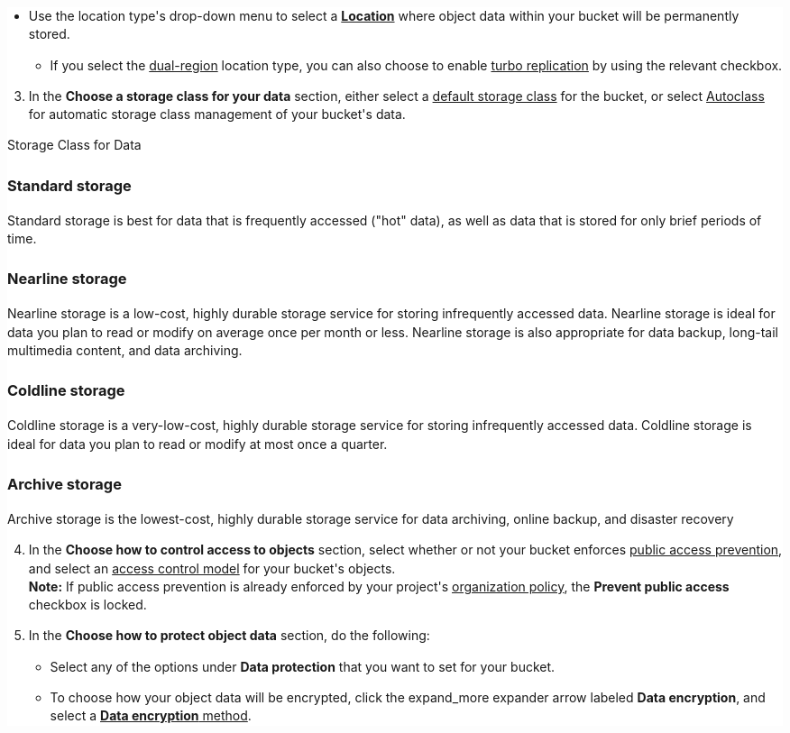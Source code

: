    - Use the location type's drop-down menu to select a [**Location**](https://cloud.google.com/storage/docs/locations#available-locations) where object data within your bucket will be permanently stored.

     - If you select the [dual-region](https://cloud.google.com/storage/docs/locations#location-dr) location type, you can also choose to enable [turbo replication](https://cloud.google.com/storage/docs/availability-durability#turbo-replication) by using the relevant checkbox.

3. In the **Choose a storage class for your data** section, either select a [default storage class](https://cloud.google.com/storage/docs/storage-classes) for the bucket, or select [Autoclass](https://cloud.google.com/storage/docs/autoclass) for automatic storage class management of your bucket's data.

Storage Class for Data


### **Standard storage**

Standard storage is best for data that is frequently accessed ("hot" data), as well as data that is stored for only brief periods of time.


### **Nearline storage**

Nearline storage is a low-cost, highly durable storage service for storing infrequently accessed data. Nearline storage is ideal for data you plan to read or modify on average once per month or less. Nearline storage is also appropriate for data backup, long-tail multimedia content, and data archiving.


### **Coldline storage**

Coldline storage is a very-low-cost, highly durable storage service for storing infrequently accessed data. Coldline storage is ideal for data you plan to read or modify at most once a quarter. 


### **Archive storage**

Archive storage is the lowest-cost, highly durable storage service for data archiving, online backup, and disaster recovery

4. In the **Choose how to control access to objects** section, select whether or not your bucket enforces [public access prevention](https://cloud.google.com/storage/docs/public-access-prevention), and select an [access control model](https://cloud.google.com/storage/docs/access-control) for your bucket's objects.\
   **Note:** If public access prevention is already enforced by your project's [organization policy](https://cloud.google.com/storage/docs/org-policy-constraints#public-access-prevention), the **Prevent public access** checkbox is locked.

5. In the **Choose how to protect object data** section, do the following:

   - Select any of the options under **Data protection** that you want to set for your bucket.

   - To choose how your object data will be encrypted, click the expand\_more expander arrow labeled **Data encryption**, and select a [**Data encryption** method](https://cloud.google.com/storage/docs/encryption).

